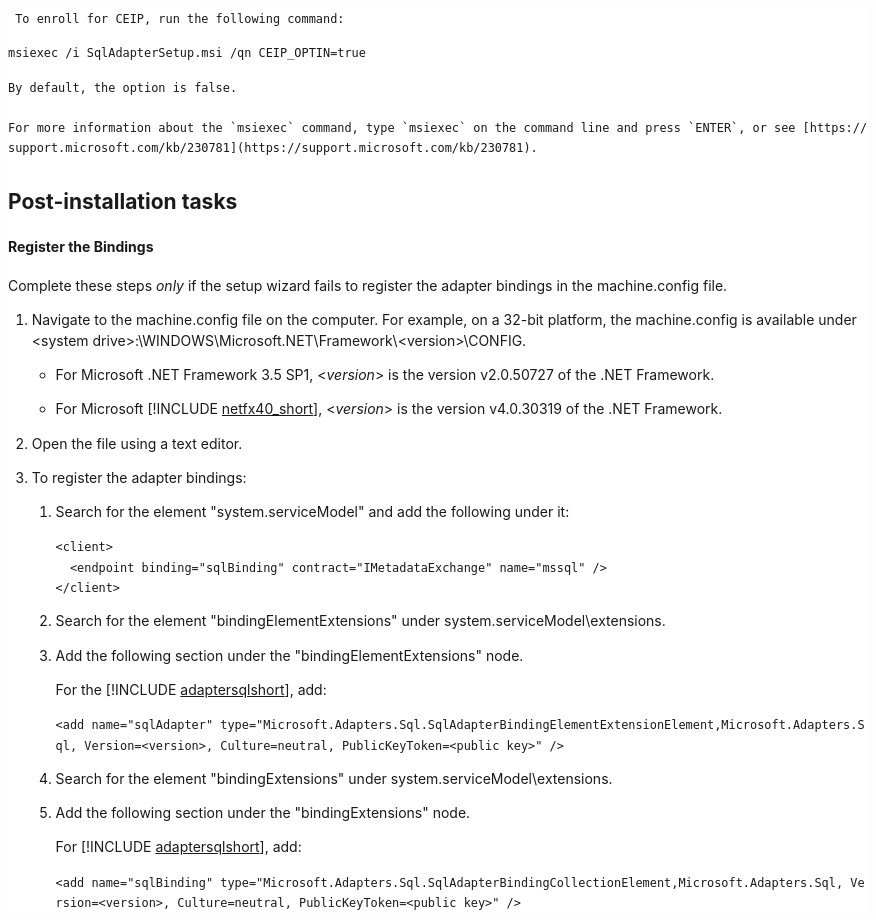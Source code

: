      To enroll for CEIP, run the following command:  

   ```  
   msiexec /i SqlAdapterSetup.msi /qn CEIP_OPTIN=true  
   ```  

    By default, the option is false.  

    For more information about the `msiexec` command, type `msiexec` on the command line and press `ENTER`, or see [https://support.microsoft.com/kb/230781](https://support.microsoft.com/kb/230781).  

<a name="BKMK_PostInst"></a>   
## Post-installation tasks  

<a name="BKMK_Register_Bindings"></a>   
#### Register the Bindings  
Complete these steps *only* if the setup wizard fails to register the adapter bindings in the machine.config file.  

1. Navigate to the machine.config file on the computer. For example, on a 32-bit platform, the machine.config is available under \<system drive\>:\WINDOWS\Microsoft.NET\Framework\\<version\>\CONFIG.  

   - For Microsoft .NET Framework 3.5 SP1, \<*version*\> is the version v2.0.50727 of the .NET Framework.  

   - For Microsoft [!INCLUDE [netfx40_short](../../includes/netfx40-short-md.md)], \<<em>version</em>\> is the version v4.0.30319 of the .NET Framework.  

2. Open the file using a text editor.  

3. To register the adapter bindings:  

   1. Search for the element "system.serviceModel" and add the following under it:  

      ```  
      <client>  
        <endpoint binding="sqlBinding" contract="IMetadataExchange" name="mssql" />  
      </client>  
      ```  

   2. Search for the element "bindingElementExtensions" under system.serviceModel\extensions.  

   3. Add the following section under the "bindingElementExtensions" node.  

       For the [!INCLUDE [adaptersqlshort](../../includes/adaptersqlshort-md.md)], add:  

      ```  
      <add name="sqlAdapter" type="Microsoft.Adapters.Sql.SqlAdapterBindingElementExtensionElement,Microsoft.Adapters.Sql, Version=<version>, Culture=neutral, PublicKeyToken=<public key>" />  
      ```  

   4. Search for the element "bindingExtensions" under system.serviceModel\extensions.  

   5. Add the following section under the "bindingExtensions" node.  

       For [!INCLUDE [adaptersqlshort](../../includes/adaptersqlshort-md.md)], add:  

      ```  
      <add name="sqlBinding" type="Microsoft.Adapters.Sql.SqlAdapterBindingCollectionElement,Microsoft.Adapters.Sql, Version=<version>, Culture=neutral, PublicKeyToken=<public key>" />  
      ```  

